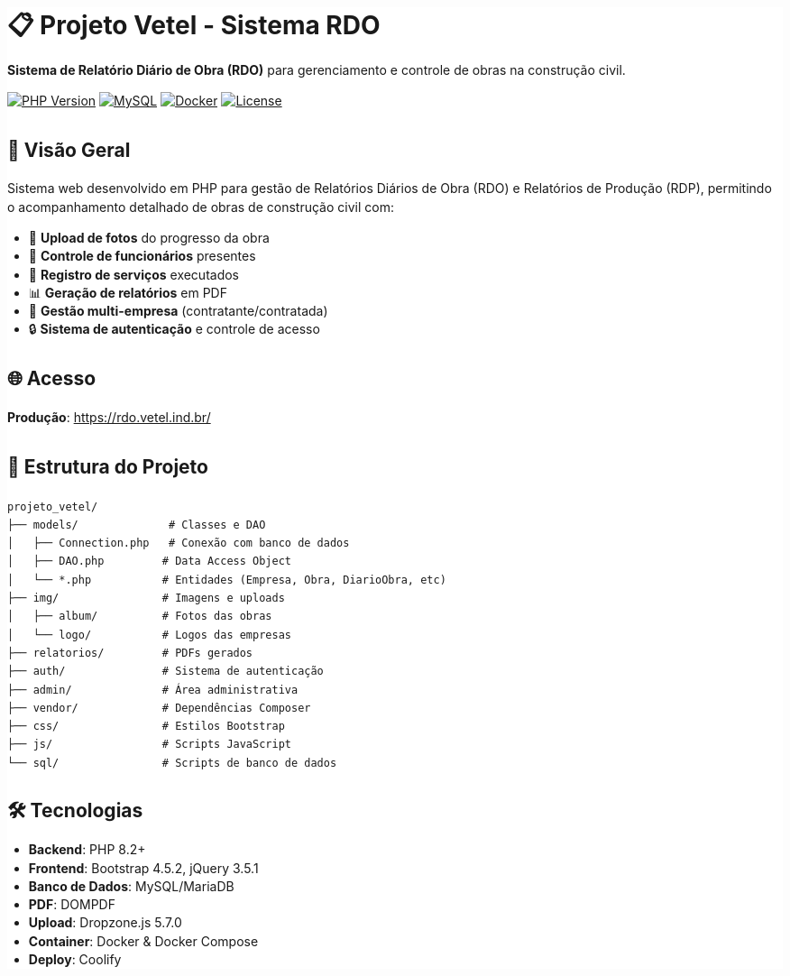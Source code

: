 # 📋 Projeto Vetel - Sistema RDO

**Sistema de Relatório Diário de Obra (RDO)** para gerenciamento e controle de obras na construção civil.

[![PHP Version](https://img.shields.io/badge/PHP-8.2%2B-blue)](https://php.net)
[![MySQL](https://img.shields.io/badge/MySQL-5.7%2B-orange)](https://mysql.com)
[![Docker](https://img.shields.io/badge/Docker-Ready-green)](https://docker.com)
[![License](https://img.shields.io/badge/License-Proprietary-red)](LICENSE)

## 🚀 Visão Geral

Sistema web desenvolvido em PHP para gestão de Relatórios Diários de Obra (RDO) e Relatórios de Produção (RDP), permitindo o acompanhamento detalhado de obras de construção civil com:

- 📸 **Upload de fotos** do progresso da obra
- 👷 **Controle de funcionários** presentes
- 📝 **Registro de serviços** executados
- 📊 **Geração de relatórios** em PDF
- 🏢 **Gestão multi-empresa** (contratante/contratada)
- 🔒 **Sistema de autenticação** e controle de acesso

## 🌐 Acesso

**Produção**: https://rdo.vetel.ind.br/

## 📁 Estrutura do Projeto

```
projeto_vetel/
├── models/              # Classes e DAO
│   ├── Connection.php   # Conexão com banco de dados
│   ├── DAO.php         # Data Access Object
│   └── *.php           # Entidades (Empresa, Obra, DiarioObra, etc)
├── img/                # Imagens e uploads
│   ├── album/          # Fotos das obras
│   └── logo/           # Logos das empresas
├── relatorios/         # PDFs gerados
├── auth/               # Sistema de autenticação
├── admin/              # Área administrativa
├── vendor/             # Dependências Composer
├── css/                # Estilos Bootstrap
├── js/                 # Scripts JavaScript
└── sql/                # Scripts de banco de dados
```

## 🛠️ Tecnologias

- **Backend**: PHP 8.2+
- **Frontend**: Bootstrap 4.5.2, jQuery 3.5.1
- **Banco de Dados**: MySQL/MariaDB
- **PDF**: DOMPDF
- **Upload**: Dropzone.js 5.7.0
- **Container**: Docker & Docker Compose
- **Deploy**: Coolify
